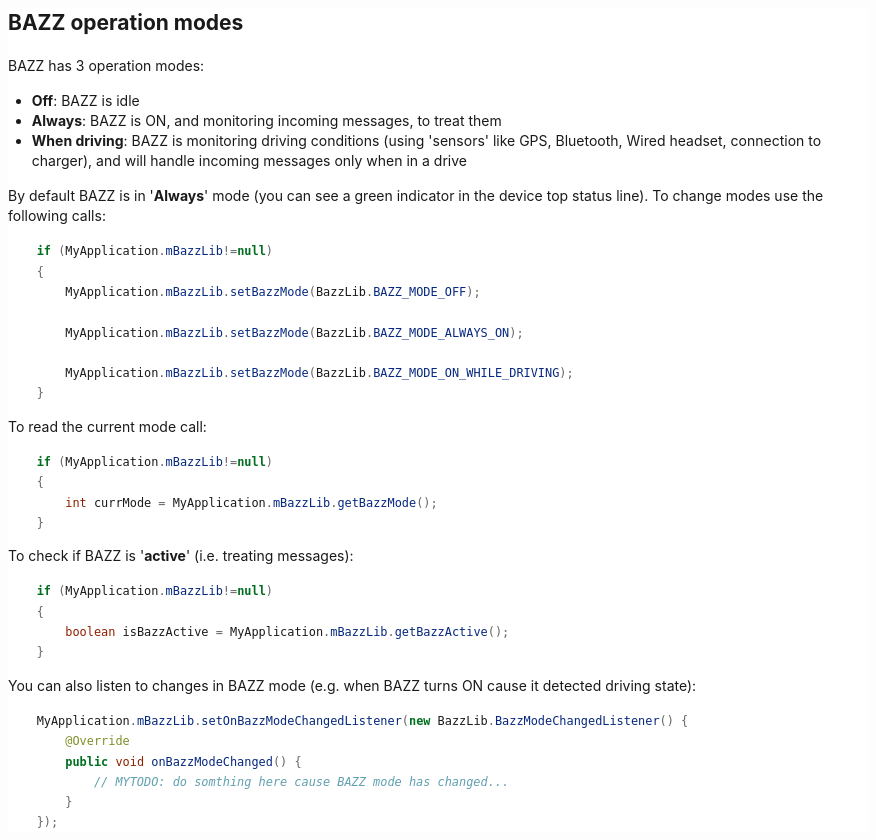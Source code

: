 


## BAZZ operation modes

BAZZ has 3 operation modes:

* **Off**: BAZZ is idle
* **Always**: BAZZ is ON, and monitoring incoming messages, to treat them
* **When driving**: BAZZ is monitoring driving conditions (using 'sensors' like GPS, Bluetooth, Wired headset, connection to charger), and will handle incoming messages only when in a drive

By default BAZZ is in '**Always**' mode (you can see a green indicator in the device top status line).
To change modes use the following calls:

```java
    if (MyApplication.mBazzLib!=null)
    {
        MyApplication.mBazzLib.setBazzMode(BazzLib.BAZZ_MODE_OFF);
        
        MyApplication.mBazzLib.setBazzMode(BazzLib.BAZZ_MODE_ALWAYS_ON);

        MyApplication.mBazzLib.setBazzMode(BazzLib.BAZZ_MODE_ON_WHILE_DRIVING);
    }
```


To read the current mode call:

```java
    if (MyApplication.mBazzLib!=null)
    {
        int currMode = MyApplication.mBazzLib.getBazzMode();
    }
```


To check if BAZZ is '**active**' (i.e. treating messages):

```java
    if (MyApplication.mBazzLib!=null)
    {
        boolean isBazzActive = MyApplication.mBazzLib.getBazzActive();
    }
```


You can also listen to changes in BAZZ mode (e.g. when BAZZ turns ON cause it detected driving state):

```java
    MyApplication.mBazzLib.setOnBazzModeChangedListener(new BazzLib.BazzModeChangedListener() {
        @Override
        public void onBazzModeChanged() {
            // MYTODO: do somthing here cause BAZZ mode has changed...
        }
    });
```

